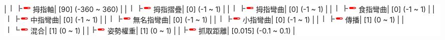 |<nobr><img src="/images/icon/ic_line_v.png"/><img src="/images/icon/ic_line_t.png"/><img src="/images/icon/ic_slider.png" alt="slider icon"/> 拇指軸</nobr>| [90] (-360 ~ 360) | 
|<nobr><img src="/images/icon/ic_line_v.png"/><img src="/images/icon/ic_line_t.png"/><img src="/images/icon/ic_slider.png" alt="slider icon"/> 拇指摺疊</nobr>| [0] (-1 ~ 1) | 
|<nobr><img src="/images/icon/ic_line_v.png"/><img src="/images/icon/ic_line_t.png"/><img src="/images/icon/ic_slider.png" alt="slider icon"/> 拇指彎曲</nobr>| [0] (-1 ~ 1) | 
|<nobr><img src="/images/icon/ic_line_v.png"/><img src="/images/icon/ic_line_t.png"/><img src="/images/icon/ic_slider.png" alt="slider icon"/> 食指彎曲</nobr>| [0] (-1 ~ 1) | 
|<nobr><img src="/images/icon/ic_line_v.png"/><img src="/images/icon/ic_line_t.png"/><img src="/images/icon/ic_slider.png" alt="slider icon"/> 中指彎曲</nobr>| [0] (-1 ~ 1) | 
|<nobr><img src="/images/icon/ic_line_v.png"/><img src="/images/icon/ic_line_t.png"/><img src="/images/icon/ic_slider.png" alt="slider icon"/> 無名指彎曲</nobr>| [0] (-1 ~ 1) | 
|<nobr><img src="/images/icon/ic_line_v.png"/><img src="/images/icon/ic_line_t.png"/><img src="/images/icon/ic_slider.png" alt="slider icon"/> 小指彎曲</nobr>| [0] (-1 ~ 1) | 
|<nobr><img src="/images/icon/ic_line_v.png"/><img src="/images/icon/ic_line_t.png"/><img src="/images/icon/ic_slider.png" alt="slider icon"/> 傳播</nobr>| [1] (0 ~ 1) | 
|<nobr><img src="/images/icon/ic_line_v.png"/><img src="/images/icon/ic_line_l.png"/><img src="/images/icon/ic_slider.png" alt="slider icon"/> 混合</nobr>| [1] (0 ~ 1) | 
|<nobr><img src="/images/icon/ic_line_t.png"/><img src="/images/icon/ic_slider.png" alt="slider icon"/> 姿勢權重</nobr>| [1] (0 ~ 1) | 
|<nobr><img src="/images/icon/ic_line_t.png"/><img src="/images/icon/ic_slider.png" alt="slider icon"/> 抓取距離</nobr>| [0.015] (-0.1 ~ 0.1) | 